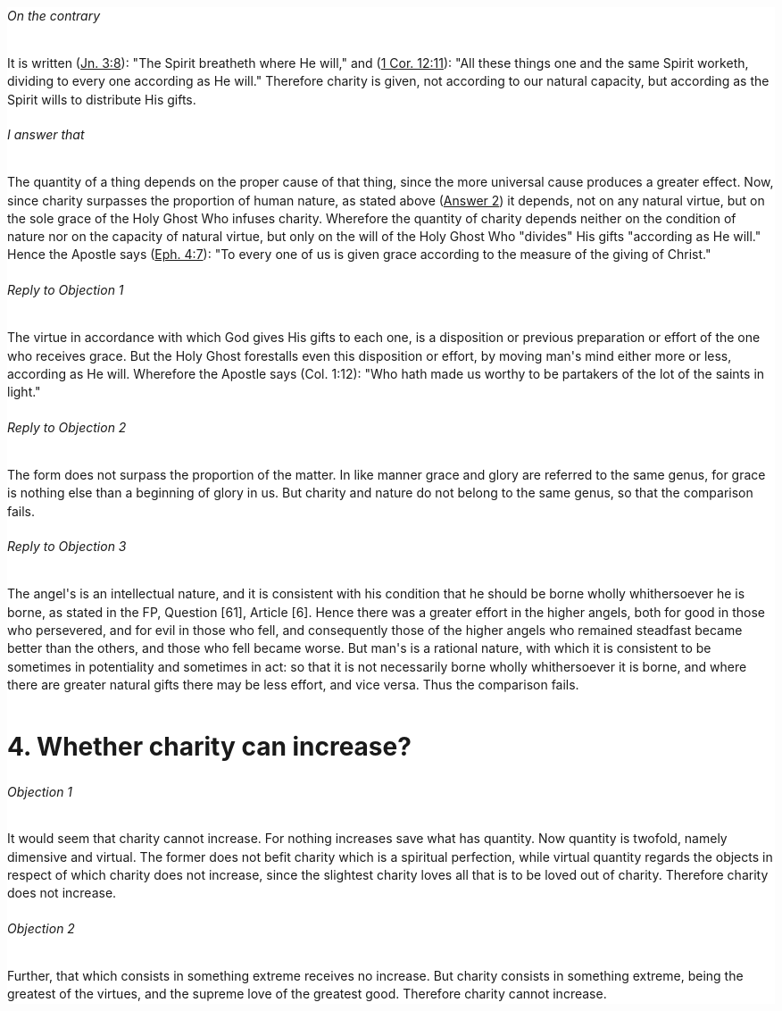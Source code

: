 ###### On the contrary
It is written ([Jn. 3:8](http://bible.gospelcom.net/bible?Jn++3:8)): "The Spirit breatheth where He will," and ([1 Cor. 12:11](http://bible.gospelcom.net/bible?1+Cor++12:11)): "All these things one and the same Spirit worketh, dividing to every one according as He will." Therefore charity is given, not according to our natural capacity, but according as the Spirit wills to distribute His gifts.  

###### I answer that
The quantity of a thing depends on the proper cause of that thing, since the more universal cause produces a greater effect. Now, since charity surpasses the proportion of human nature, as stated above ([Answer 2](#2.%20Whether%20charity%20is%20caused%20in%20us%20by%20infusion?%20)) it depends, not on any natural virtue, but on the sole grace of the Holy Ghost Who infuses charity. Wherefore the quantity of charity depends neither on the condition of nature nor on the capacity of natural virtue, but only on the will of the Holy Ghost Who "divides" His gifts "according as He will." Hence the Apostle says ([Eph. 4:7](http://bible.gospelcom.net/bible?Eph++4:7)): "To every one of us is given grace according to the measure of the giving of Christ."

###### Reply to Objection 1
The virtue in accordance with which God gives His gifts to each one, is a disposition or previous preparation or effort of the one who receives grace. But the Holy Ghost forestalls even this disposition or effort, by moving man's mind either more or less, according as He will. Wherefore the Apostle says (Col. 1:12): "Who hath made us worthy to be partakers of the lot of the saints in light."  

###### Reply to Objection 2
The form does not surpass the proportion of the matter. In like manner grace and glory are referred to the same genus, for grace is nothing else than a beginning of glory in us. But charity and nature do not belong to the same genus, so that the comparison fails.  

###### Reply to Objection 3
The angel's is an intellectual nature, and it is consistent with his condition that he should be borne wholly whithersoever he is borne, as stated in the FP, Question \[61\], Article \[6\]. Hence there was a greater effort in the higher angels, both for good in those who persevered, and for evil in those who fell, and consequently those of the higher angels who remained steadfast became better than the others, and those who fell became worse. But man's is a rational nature, with which it is consistent to be sometimes in potentiality and sometimes in act: so that it is not necessarily borne wholly whithersoever it is borne, and where there are greater natural gifts there may be less effort, and vice versa. Thus the comparison fails.  




# 4. Whether charity can increase? 

###### Objection 1
It would seem that charity cannot increase. For nothing increases save what has quantity. Now quantity is twofold, namely dimensive and virtual. The former does not befit charity which is a spiritual perfection, while virtual quantity regards the objects in respect of which charity does not increase, since the slightest charity loves all that is to be loved out of charity. Therefore charity does not increase.  

###### Objection 2
Further, that which consists in something extreme receives no increase. But charity consists in something extreme, being the greatest of the virtues, and the supreme love of the greatest good. Therefore charity cannot increase.  
